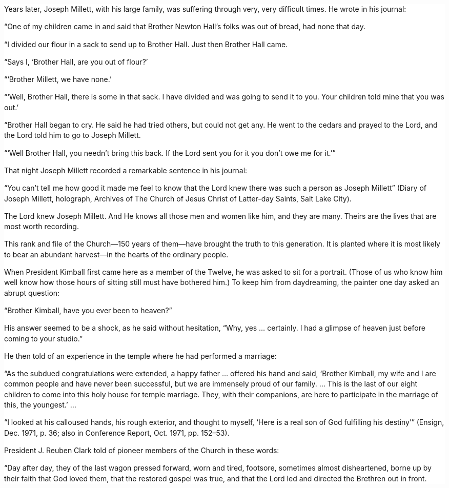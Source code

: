 Years later, Joseph Millett, with his large family, was suffering through very, very difficult times. He wrote in his journal:

“One of my children came in and said that Brother Newton Hall’s folks was out of bread, had none that day.

“I divided our flour in a sack to send up to Brother Hall. Just then Brother Hall came.

“Says I, ‘Brother Hall, are you out of flour?’

“‘Brother Millett, we have none.’

“‘Well, Brother Hall, there is some in that sack. I have divided and was going to send it to you. Your children told mine that you was out.’

“Brother Hall began to cry. He said he had tried others, but could not get any. He went to the cedars and prayed to the Lord, and the Lord told him to go to Joseph Millett.

“‘Well Brother Hall, you needn’t bring this back. If the Lord sent you for it you don’t owe me for it.’”

That night Joseph Millett recorded a remarkable sentence in his journal:

“You can’t tell me how good it made me feel to know that the Lord knew there was such a person as Joseph Millett” (Diary of Joseph Millett, holograph, Archives of The Church of Jesus Christ of Latter-day Saints, Salt Lake City).

The Lord knew Joseph Millett. And He knows all those men and women like him, and they are many. Theirs are the lives that are most worth recording.

This rank and file of the Church—150 years of them—have brought the truth to this generation. It is planted where it is most likely to bear an abundant harvest—in the hearts of the ordinary people.

When President Kimball first came here as a member of the Twelve, he was asked to sit for a portrait. (Those of us who know him well know how those hours of sitting still must have bothered him.) To keep him from daydreaming, the painter one day asked an abrupt question:

“Brother Kimball, have you ever been to heaven?”

His answer seemed to be a shock, as he said without hesitation, “Why, yes … certainly. I had a glimpse of heaven just before coming to your studio.”



He then told of an experience in the temple where he had performed a marriage:

“As the subdued congratulations were extended, a happy father … offered his hand and said, ‘Brother Kimball, my wife and I are common people and have never been successful, but we are immensely proud of our family. … This is the last of our eight children to come into this holy house for temple marriage. They, with their companions, are here to participate in the marriage of this, the youngest.’ …

“I looked at his calloused hands, his rough exterior, and thought to myself, ‘Here is a real son of God fulfilling his destiny’” (Ensign, Dec. 1971, p. 36; also in Conference Report, Oct. 1971, pp. 152–53).

President J. Reuben Clark told of pioneer members of the Church in these words:

“Day after day, they of the last wagon pressed forward, worn and tired, footsore, sometimes almost disheartened, borne up by their faith that God loved them, that the restored gospel was true, and that the Lord led and directed the Brethren out in front.
